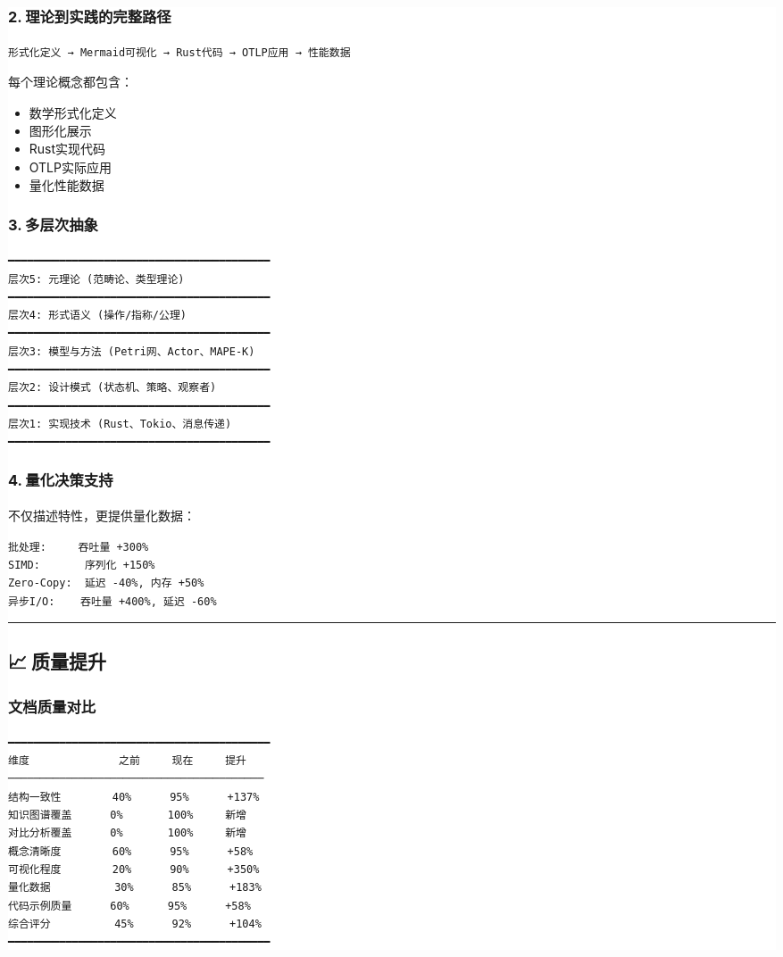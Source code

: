 ### 2. 理论到实践的完整路径

```
形式化定义 → Mermaid可视化 → Rust代码 → OTLP应用 → 性能数据
```

每个理论概念都包含：
- 数学形式化定义
- 图形化展示
- Rust实现代码
- OTLP实际应用
- 量化性能数据

### 3. 多层次抽象

```
━━━━━━━━━━━━━━━━━━━━━━━━━━━━━━━━━━━━━━━━━
层次5: 元理论 (范畴论、类型理论)
━━━━━━━━━━━━━━━━━━━━━━━━━━━━━━━━━━━━━━━━━
层次4: 形式语义 (操作/指称/公理)
━━━━━━━━━━━━━━━━━━━━━━━━━━━━━━━━━━━━━━━━━
层次3: 模型与方法 (Petri网、Actor、MAPE-K)
━━━━━━━━━━━━━━━━━━━━━━━━━━━━━━━━━━━━━━━━━
层次2: 设计模式 (状态机、策略、观察者)
━━━━━━━━━━━━━━━━━━━━━━━━━━━━━━━━━━━━━━━━━
层次1: 实现技术 (Rust、Tokio、消息传递)
━━━━━━━━━━━━━━━━━━━━━━━━━━━━━━━━━━━━━━━━━
```

### 4. 量化决策支持

不仅描述特性，更提供量化数据：
```
批处理:     吞吐量 +300%
SIMD:       序列化 +150%
Zero-Copy:  延迟 -40%, 内存 +50%
异步I/O:    吞吐量 +400%, 延迟 -60%
```

---

## 📈 质量提升

### 文档质量对比

```
━━━━━━━━━━━━━━━━━━━━━━━━━━━━━━━━━━━━━━━━━
维度              之前     现在     提升
────────────────────────────────────────
结构一致性        40%      95%      +137%
知识图谱覆盖      0%       100%     新增
对比分析覆盖      0%       100%     新增
概念清晰度        60%      95%      +58%
可视化程度        20%      90%      +350%
量化数据          30%      85%      +183%
代码示例质量      60%      95%      +58%
综合评分          45%      92%      +104%
━━━━━━━━━━━━━━━━━━━━━━━━━━━━━━━━━━━━━━━━━
```
